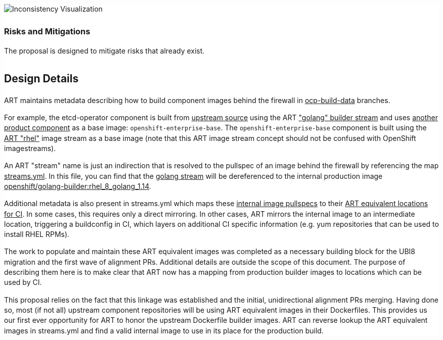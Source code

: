![Inconsistency Visualization](inconsistent.gif)

### Risks and Mitigations

The proposal is designed to mitigate risks that already exist.

## Design Details

ART maintains metadata describing how to build component images behind the firewall in [ocp-build-data](https://gihub.com/openshift/ocp-build-data) branches.

For example, the etcd-operator component is built from [upstream source](https://github.com/openshift/ocp-build-data/blob/ea361cd7df02ccb86ad5abd8b46ff0f1e9738918/images/cluster-etcd-operator.yml#L5-L11)
using the ART ["golang" builder stream](https://github.com/openshift/ocp-build-data/blob/8112d3d654460d8e70d14b8dae4ec8b9c75eecb8/images/cluster-etcd-operator.yml#L17) and
uses [another product component](https://github.com/openshift/ocp-build-data/blob/8112d3d654460d8e70d14b8dae4ec8b9c75eecb8/images/cluster-etcd-operator.yml#L18) as a base image: `openshift-enterprise-base`.
The `openshift-enterprise-base` component is built using the [ART "rhel"](https://github.com/openshift/ocp-build-data/blob/8112d3d654460d8e70d14b8dae4ec8b9c75eecb8/images/openshift-enterprise-base.yml#L14)
image stream as a base image (note that this ART image stream concept should not be confused with OpenShift imagestreams).

An ART "stream" name is just an indirection that is resolved to the pullspec of an image behind the
firewall by referencing the map [streams.yml](https://github.com/openshift/ocp-build-data/blob/4ddb52b084eddecc1cc8c23c639a9764fd8f7825/streams.yml).
In this file, you can find that the [golang stream](https://github.com/openshift/ocp-build-data/blob/4ddb52b084eddecc1cc8c23c639a9764fd8f7825/streams.yml#L36)
will be dereferenced to the internal production image [openshift/golang-builder:rhel_8_golang_1.14](https://github.com/openshift/ocp-build-data/blob/4ddb52b084eddecc1cc8c23c639a9764fd8f7825/streams.yml#L37).

Additional metadata is also present in streams.yml which maps these [internal image pullspecs](https://github.com/openshift/ocp-build-data/blob/4ddb52b084eddecc1cc8c23c639a9764fd8f7825/streams.yml#L37)
to their [ART equivalent locations for CI](https://github.com/openshift/ocp-build-data/blob/4ddb52b084eddecc1cc8c23c639a9764fd8f7825/streams.yml#L43). In some cases, this requires only a direct
mirroring. In other cases, ART mirrors the internal image to an intermediate location, triggering a
buildconfig in CI, which layers on additional CI specific information (e.g. yum repositories that can be
used to install RHEL RPMs).

The work to populate and maintain these ART equivalent images was completed as a necessary building block
for the UBI8 migration and the first wave of alignment PRs. Additional details are outside the scope of this document.
The purpose of describing them here is to make clear that ART now has a mapping from production builder images to locations
which can be used by CI.

This proposal relies on the fact that this linkage was established and the initial, unidirectional alignment PRs
merging. Having done so, most (if not all) upstream component repositories will be using ART equivalent images
in their Dockerfiles. This provides us our first ever opportunity for ART to honor the upstream Dockerfile
builder images. ART can reverse lookup the ART equivalent images in streams.yml and find a valid internal image
to use in its place for the production build.
